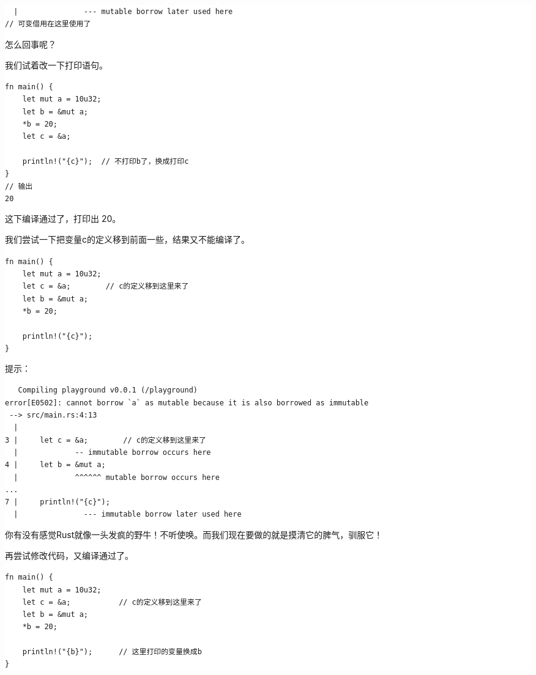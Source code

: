 ```plain
  |               --- mutable borrow later used here
// 可变借用在这里使用了
```

怎么回事呢？

我们试着改一下打印语句。

```plain
fn main() {
    let mut a = 10u32;
    let b = &mut a;
    *b = 20;
    let c = &a;
    
    println!("{c}");  // 不打印b了，换成打印c
}
// 输出
20
```

这下编译通过了，打印出 20。

我们尝试一下把变量c的定义移到前面一些，结果又不能编译了。

```plain
fn main() {
    let mut a = 10u32;
    let c = &a;        // c的定义移到这里来了
    let b = &mut a;
    *b = 20;
  
    println!("{c}");
}
```

提示：

```plain
   Compiling playground v0.0.1 (/playground)
error[E0502]: cannot borrow `a` as mutable because it is also borrowed as immutable
 --> src/main.rs:4:13
  |
3 |     let c = &a;        // c的定义移到这里来了
  |             -- immutable borrow occurs here
4 |     let b = &mut a;
  |             ^^^^^^ mutable borrow occurs here
...
7 |     println!("{c}");
  |               --- immutable borrow later used here
```

你有没有感觉Rust就像一头发疯的野牛！不听使唤。而我们现在要做的就是摸清它的脾气，驯服它！

再尝试修改代码，又编译通过了。

```plain
fn main() {
    let mut a = 10u32;
    let c = &a;           // c的定义移到这里来了
    let b = &mut a;
    *b = 20;

    println!("{b}");      // 这里打印的变量换成b
}
```
